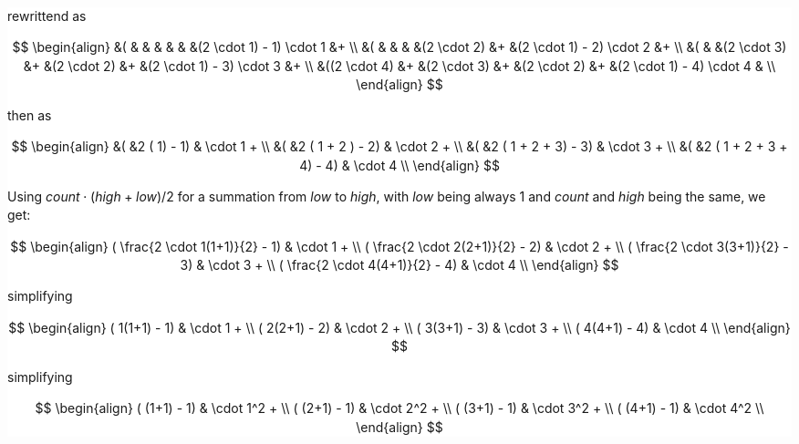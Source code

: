 rewrittend as

$$
\begin{align}
 &(            &  &            &  &            &  &(2 \cdot 1) - 1) \cdot 1 &+ \\
 &(            &  &            &  &(2 \cdot 2) &+ &(2 \cdot 1) - 2) \cdot 2 &+ \\
 &(            &  &(2 \cdot 3) &+ &(2 \cdot 2) &+ &(2 \cdot 1) - 3) \cdot 3 &+ \\
 &((2 \cdot 4) &+ &(2 \cdot 3) &+ &(2 \cdot 2) &+ &(2 \cdot 1) - 4) \cdot 4 &  \\
\end{align}
$$

then as

$$
\begin{align}
 &( &2 ( 1) - 1) & \cdot 1 + \\
 &( &2 ( 1 + 2 ) - 2) & \cdot 2 + \\
 &( &2 ( 1 + 2 + 3) - 3) & \cdot 3 + \\
 &( &2 ( 1 + 2 + 3 + 4) - 4) & \cdot 4   \\
\end{align}
$$

Using $count \cdot (high+low) / 2$ for a summation from $low$ to $high$, with $low$ being always 1 and $count$ and $high$ being the same, we get:

$$
\begin{align}
 ( \frac{2 \cdot 1(1+1)}{2} - 1) & \cdot 1 + \\
 ( \frac{2 \cdot 2(2+1)}{2} - 2) & \cdot 2 + \\
 ( \frac{2 \cdot 3(3+1)}{2} - 3) & \cdot 3 + \\
 ( \frac{2 \cdot 4(4+1)}{2} - 4) & \cdot 4   \\
\end{align}
$$

simplifying

$$
\begin{align}
 ( 1(1+1) - 1) & \cdot 1 + \\
 ( 2(2+1) - 2) & \cdot 2 + \\
 ( 3(3+1) - 3) & \cdot 3 + \\
 ( 4(4+1) - 4) & \cdot 4   \\
\end{align}
$$

simplifying

$$
\begin{align}
 ( (1+1) - 1) & \cdot 1^2 + \\
 ( (2+1) - 1) & \cdot 2^2 + \\
 ( (3+1) - 1) & \cdot 3^2 + \\
 ( (4+1) - 1) & \cdot 4^2   \\
\end{align}
$$
